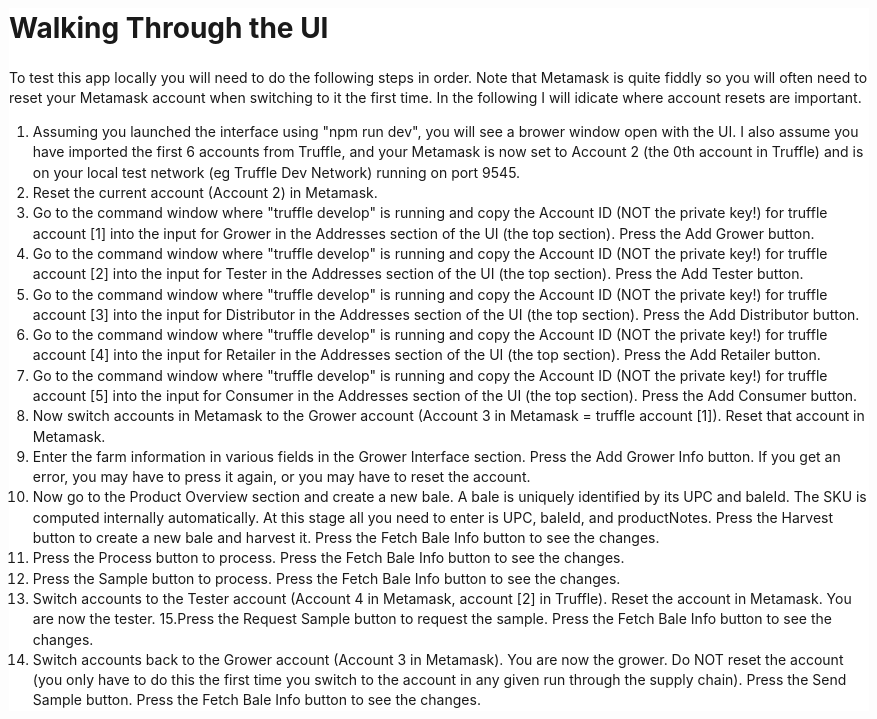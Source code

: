 # Walking Through the UI

To test this app locally you will need to do the following steps in order. Note that Metamask is quite fiddly
so you will often need to reset your Metamask account when switching to it the first time. In the following
I will idicate where account resets are important.

1. Assuming you launched the interface using "npm run dev", you will see a brower window open with the UI.
I also assume you have imported the first 6 accounts from Truffle, and your Metamask is now set to 
Account 2 (the 0th account in Truffle) and is on your local test network (eg Truffle Dev Network) 
running on port 9545.
2. Reset the current account (Account 2) in Metamask. 
3. Go to the command window where "truffle develop" is running and copy the Account ID (NOT the private key!)
for truffle account [1] into the input for Grower in the Addresses section of the UI (the top section). 
Press the Add Grower button.
4. Go to the command window where "truffle develop" is running and copy the Account ID (NOT the private key!)
for truffle account [2] into the input for Tester in the Addresses section of the UI (the top section). 
Press the Add Tester button.
5. Go to the command window where "truffle develop" is running and copy the Account ID (NOT the private key!)
for truffle account [3] into the input for Distributor in the Addresses section of the UI (the top section). 
Press the Add Distributor button.
6. Go to the command window where "truffle develop" is running and copy the Account ID (NOT the private key!)
for truffle account [4] into the input for Retailer in the Addresses section of the UI (the top section). 
Press the Add Retailer button.
7. Go to the command window where "truffle develop" is running and copy the Account ID (NOT the private key!)
for truffle account [5] into the input for Consumer in the Addresses section of the UI (the top section). 
Press the Add Consumer button.
8. Now switch accounts in Metamask to the Grower account (Account 3 in Metamask = truffle account [1]). Reset that account in Metamask.
9. Enter the farm information in various fields in the Grower Interface section. Press the Add Grower Info button. 
If you get an error, you may have to press it again, or you may have to reset the account.
10. Now go to the Product Overview section and create a new bale. A bale is uniquely identified by its UPC and
baleId. The SKU is computed internally automatically. At this stage all you need to enter is UPC, baleId,
and productNotes. Press the Harvest button to create a new bale and harvest it. Press the Fetch Bale Info button to see the changes.
12. Press the Process button to process. Press the Fetch Bale Info button to see the changes.
13. Press the Sample button to process. Press the Fetch Bale Info button to see the changes.
14. Switch accounts to the Tester account (Account 4 in Metamask, account [2] in Truffle). Reset the
account in Metamask. You are now the tester.
15.Press the Request Sample button to request the sample. Press the Fetch Bale Info button to see the changes.
16. Switch accounts back to the Grower account (Account 3 in Metamask). You are now the grower. Do NOT reset the account (you
only have to do this the first time you switch to the account in any given run through the supply chain).
Press the Send Sample button. Press the Fetch Bale Info button to see the changes.